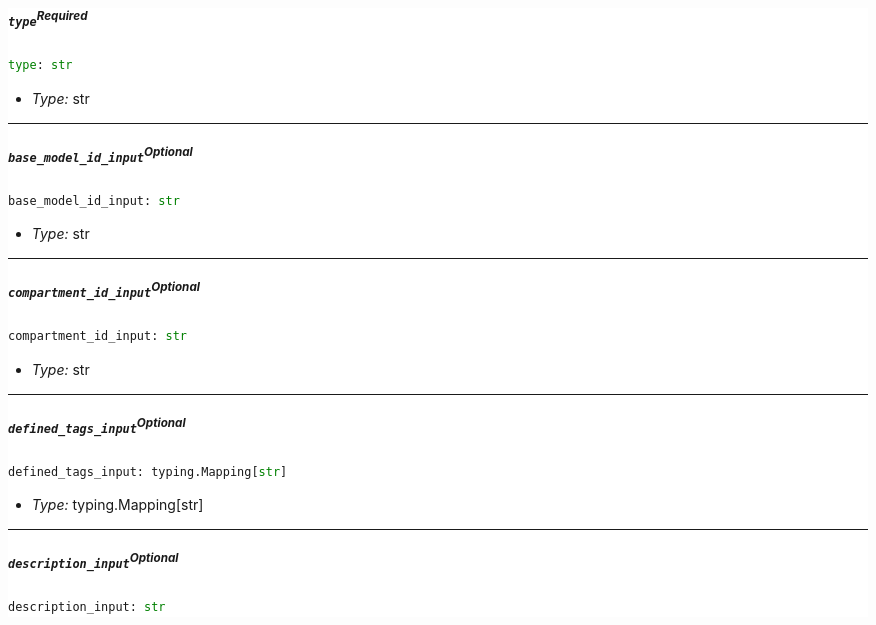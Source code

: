 
##### `type`<sup>Required</sup> <a name="type" id="rhizo-co-terraform-provider-oci.generativeAiModel.GenerativeAiModel.property.type"></a>

```python
type: str
```

- *Type:* str

---

##### `base_model_id_input`<sup>Optional</sup> <a name="base_model_id_input" id="rhizo-co-terraform-provider-oci.generativeAiModel.GenerativeAiModel.property.baseModelIdInput"></a>

```python
base_model_id_input: str
```

- *Type:* str

---

##### `compartment_id_input`<sup>Optional</sup> <a name="compartment_id_input" id="rhizo-co-terraform-provider-oci.generativeAiModel.GenerativeAiModel.property.compartmentIdInput"></a>

```python
compartment_id_input: str
```

- *Type:* str

---

##### `defined_tags_input`<sup>Optional</sup> <a name="defined_tags_input" id="rhizo-co-terraform-provider-oci.generativeAiModel.GenerativeAiModel.property.definedTagsInput"></a>

```python
defined_tags_input: typing.Mapping[str]
```

- *Type:* typing.Mapping[str]

---

##### `description_input`<sup>Optional</sup> <a name="description_input" id="rhizo-co-terraform-provider-oci.generativeAiModel.GenerativeAiModel.property.descriptionInput"></a>

```python
description_input: str
```
